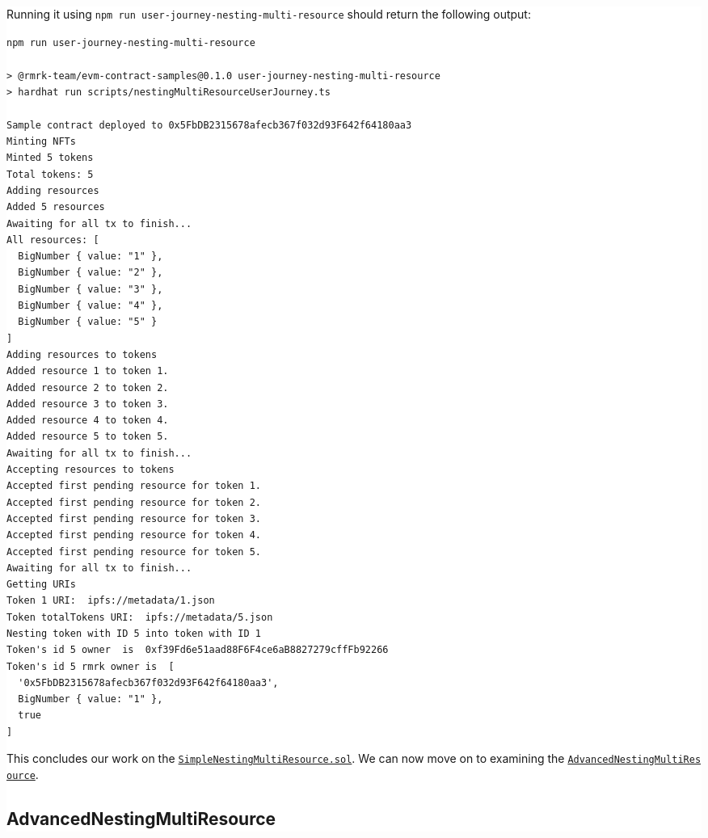 Running it using `npm run user-journey-nesting-multi-resource` should return the following output:

````shell
npm run user-journey-nesting-multi-resource

> @rmrk-team/evm-contract-samples@0.1.0 user-journey-nesting-multi-resource
> hardhat run scripts/nestingMultiResourceUserJourney.ts

Sample contract deployed to 0x5FbDB2315678afecb367f032d93F642f64180aa3
Minting NFTs
Minted 5 tokens
Total tokens: 5
Adding resources
Added 5 resources
Awaiting for all tx to finish...
All resources: [
  BigNumber { value: "1" },
  BigNumber { value: "2" },
  BigNumber { value: "3" },
  BigNumber { value: "4" },
  BigNumber { value: "5" }
]
Adding resources to tokens
Added resource 1 to token 1.
Added resource 2 to token 2.
Added resource 3 to token 3.
Added resource 4 to token 4.
Added resource 5 to token 5.
Awaiting for all tx to finish...
Accepting resources to tokens
Accepted first pending resource for token 1.
Accepted first pending resource for token 2.
Accepted first pending resource for token 3.
Accepted first pending resource for token 4.
Accepted first pending resource for token 5.
Awaiting for all tx to finish...
Getting URIs
Token 1 URI:  ipfs://metadata/1.json
Token totalTokens URI:  ipfs://metadata/5.json
Nesting token with ID 5 into token with ID 1
Token's id 5 owner  is  0xf39Fd6e51aad88F6F4ce6aB8827279cffFb92266
Token's id 5 rmrk owner is  [
  '0x5FbDB2315678afecb367f032d93F642f64180aa3',
  BigNumber { value: "1" },
  true
]
````

This concludes our work on the [`SimpleNestingMultiResource.sol`](./SimpleNestingMultiResource.sol). We can now move on
to examining the [`AdvancedNestingMultiResource`](./AdvancedNestingMultiResource.sol).

## AdvancedNestingMultiResource
